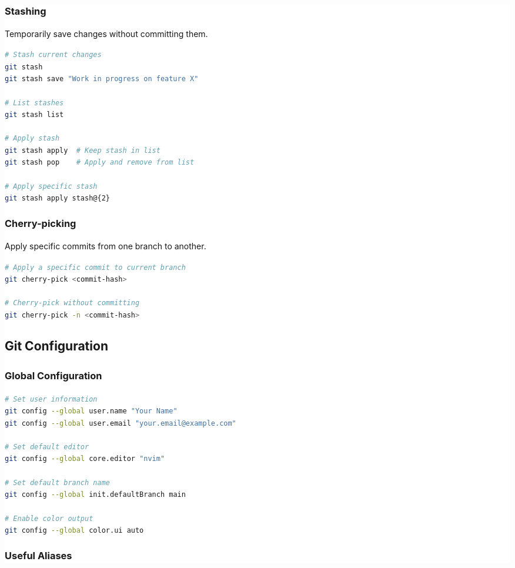 ### Stashing

Temporarily save changes without committing them.

```bash
# Stash current changes
git stash
git stash save "Work in progress on feature X"

# List stashes
git stash list

# Apply stash
git stash apply  # Keep stash in list
git stash pop    # Apply and remove from list

# Apply specific stash
git stash apply stash@{2}
```

### Cherry-picking

Apply specific commits from one branch to another.

```bash
# Apply a specific commit to current branch
git cherry-pick <commit-hash>

# Cherry-pick without committing
git cherry-pick -n <commit-hash>
```

## Git Configuration

### Global Configuration

```bash
# Set user information
git config --global user.name "Your Name"
git config --global user.email "your.email@example.com"

# Set default editor
git config --global core.editor "nvim"

# Set default branch name
git config --global init.defaultBranch main

# Enable color output
git config --global color.ui auto
```

### Useful Aliases
